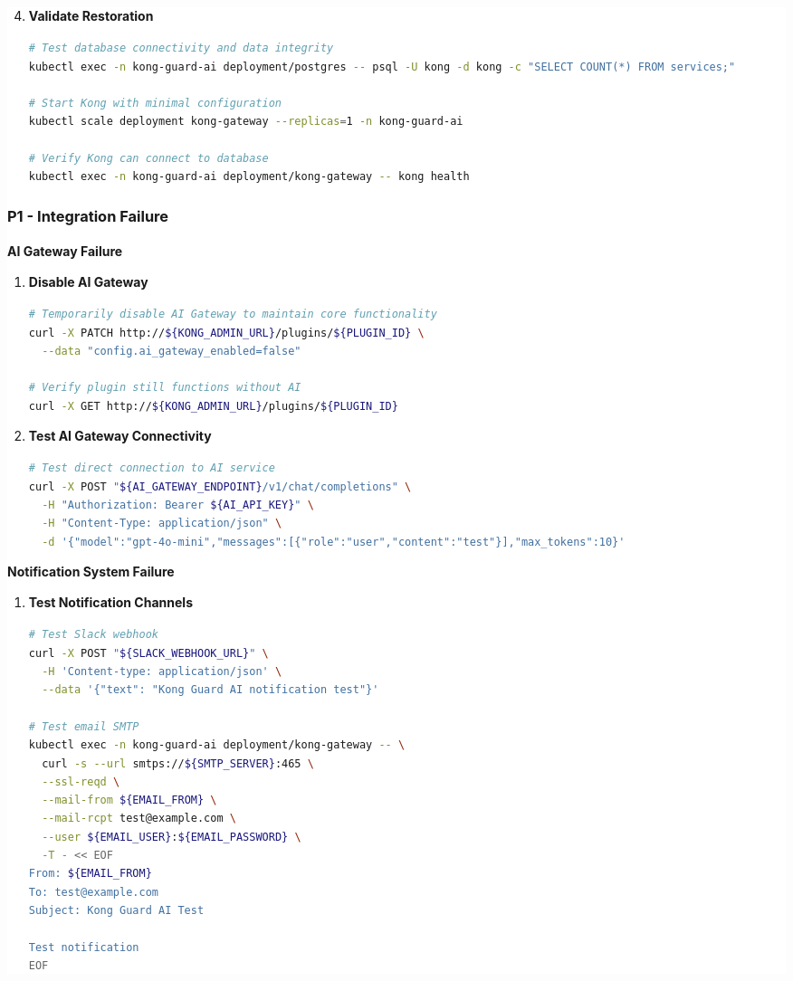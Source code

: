 4. **Validate Restoration**
   ```bash
   # Test database connectivity and data integrity
   kubectl exec -n kong-guard-ai deployment/postgres -- psql -U kong -d kong -c "SELECT COUNT(*) FROM services;"
   
   # Start Kong with minimal configuration
   kubectl scale deployment kong-gateway --replicas=1 -n kong-guard-ai
   
   # Verify Kong can connect to database
   kubectl exec -n kong-guard-ai deployment/kong-gateway -- kong health
   ```

### P1 - Integration Failure

**AI Gateway Failure**

1. **Disable AI Gateway**
   ```bash
   # Temporarily disable AI Gateway to maintain core functionality
   curl -X PATCH http://${KONG_ADMIN_URL}/plugins/${PLUGIN_ID} \
     --data "config.ai_gateway_enabled=false"
   
   # Verify plugin still functions without AI
   curl -X GET http://${KONG_ADMIN_URL}/plugins/${PLUGIN_ID}
   ```

2. **Test AI Gateway Connectivity**
   ```bash
   # Test direct connection to AI service
   curl -X POST "${AI_GATEWAY_ENDPOINT}/v1/chat/completions" \
     -H "Authorization: Bearer ${AI_API_KEY}" \
     -H "Content-Type: application/json" \
     -d '{"model":"gpt-4o-mini","messages":[{"role":"user","content":"test"}],"max_tokens":10}'
   ```

**Notification System Failure**

1. **Test Notification Channels**
   ```bash
   # Test Slack webhook
   curl -X POST "${SLACK_WEBHOOK_URL}" \
     -H 'Content-type: application/json' \
     --data '{"text": "Kong Guard AI notification test"}'
   
   # Test email SMTP
   kubectl exec -n kong-guard-ai deployment/kong-gateway -- \
     curl -s --url smtps://${SMTP_SERVER}:465 \
     --ssl-reqd \
     --mail-from ${EMAIL_FROM} \
     --mail-rcpt test@example.com \
     --user ${EMAIL_USER}:${EMAIL_PASSWORD} \
     -T - << EOF
   From: ${EMAIL_FROM}
   To: test@example.com
   Subject: Kong Guard AI Test
   
   Test notification
   EOF
   ```
